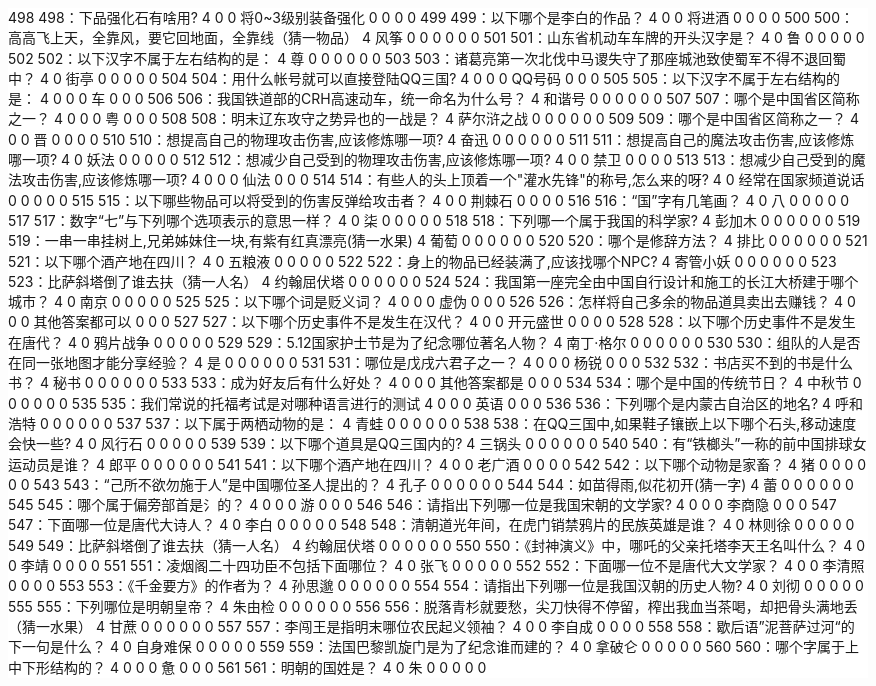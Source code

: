 498 498：下品强化石有啥用? 4 0 0 将0~3级别装备强化 0 0 0 0
499 499：以下哪个是李白的作品？ 4 0 0 将进酒 0 0 0 0
500 500：高高飞上天，全靠风，要它回地面，全靠线（猜一物品） 4 风筝 0 0 0 0 0 0
501 501：山东省机动车车牌的开头汉字是？ 4 0 鲁 0 0 0 0 0
502 502：以下汉字不属于左右结构的是： 4 尊 0 0 0 0 0 0
503 503：诸葛亮第一次北伐中马谡失守了那座城池致使蜀军不得不退回蜀中？ 4 0 街亭 0 0 0 0 0
504 504：用什么帐号就可以直接登陆QQ三国? 4 0 0 0 QQ号码 0 0 0
505 505：以下汉字不属于左右结构的是： 4 0 0 0 车 0 0 0
506 506：我国铁道部的CRH高速动车，统一命名为什么号？ 4 和谐号 0 0 0 0 0 0
507 507：哪个是中国省区简称之一？ 4 0 0 0 粤 0 0 0
508 508：明末辽东攻守之势异也的一战是？ 4 萨尔浒之战 0 0 0 0 0 0
509 509：哪个是中国省区简称之一？ 4 0 0 晋 0 0 0 0
510 510：想提高自己的物理攻击伤害,应该修炼哪一项? 4 奋迅 0 0 0 0 0 0
511 511：想提高自己的魔法攻击伤害,应该修炼哪一项? 4 0 妖法 0 0 0 0 0
512 512：想减少自己受到的物理攻击伤害,应该修炼哪一项? 4 0 0 禁卫 0 0 0 0
513 513：想减少自己受到的魔法攻击伤害,应该修炼哪一项? 4 0 0 0 仙法 0 0 0
514 514：有些人的头上顶着一个"灌水先锋"的称号,怎么来的呀? 4 0 经常在国家频道说话 0 0 0 0 0
515 515：以下哪些物品可以将受到的伤害反弹给攻击者？ 4 0 0 荆棘石 0 0 0 0
516 516：“国”字有几笔画？ 4 0 八 0 0 0 0 0
517 517：数字“七”与下列哪个选项表示的意思一样？ 4 0 柒 0 0 0 0 0
518 518：下列哪一个属于我国的科学家? 4 彭加木 0 0 0 0 0 0
519 519：一串一串挂树上,兄弟姊妹住一块,有紫有红真漂亮(猜一水果) 4 葡萄 0 0 0 0 0 0
520 520：哪个是修辞方法？ 4 排比 0 0 0 0 0 0
521 521：以下哪个酒产地在四川？ 4 0 五粮液 0 0 0 0 0
522 522：身上的物品已经装满了,应该找哪个NPC? 4 寄管小妖 0 0 0 0 0 0
523 523：比萨斜塔倒了谁去扶（猜一人名） 4 约翰屈伏塔 0 0 0 0 0 0
524 524：我国第一座完全由中国自行设计和施工的长江大桥建于哪个城市？ 4 0 南京 0 0 0 0 0
525 525：以下哪个词是贬义词？ 4 0 0 0 虚伪 0 0 0
526 526：怎样将自己多余的物品道具卖出去赚钱？ 4 0 0 0 其他答案都可以 0 0 0
527 527：以下哪个历史事件不是发生在汉代？ 4 0 0 开元盛世 0 0 0 0
528 528：以下哪个历史事件不是发生在唐代？ 4 0 鸦片战争 0 0 0 0 0
529 529：5.12国家护士节是为了纪念哪位著名人物？ 4 南丁·格尔 0 0 0 0 0 0
530 530：组队的人是否在同一张地图才能分享经验？ 4 是 0 0 0 0 0 0
531 531：哪位是戊戌六君子之一？ 4 0 0 0 杨锐 0 0 0
532 532：书店买不到的书是什么书？ 4 秘书 0 0 0 0 0 0
533 533：成为好友后有什么好处？ 4 0 0 0 其他答案都是 0 0 0
534 534：哪个是中国的传统节日？ 4 中秋节 0 0 0 0 0 0
535 535：我们常说的托福考试是对哪种语言进行的测试 4 0 0 0 英语 0 0 0
536 536：下列哪个是内蒙古自治区的地名? 4 呼和浩特 0 0 0 0 0 0
537 537：以下属于两栖动物的是： 4 青蛙 0 0 0 0 0 0
538 538：在QQ三国中,如果鞋子镶嵌上以下哪个石头,移动速度会快一些? 4 0 风行石 0 0 0 0 0
539 539：以下哪个道具是QQ三国内的? 4 三锅头 0 0 0 0 0 0
540 540：有“铁榔头”一称的前中国排球女运动员是谁？ 4 郎平 0 0 0 0 0 0
541 541：以下哪个酒产地在四川？ 4 0 0 老广酒 0 0 0 0
542 542：以下哪个动物是家畜？ 4 猪 0 0 0 0 0 0
543 543：“己所不欲勿施于人”是中国哪位圣人提出的？ 4 孔子 0 0 0 0 0 0
544 544：如苗得雨,似花初开(猜一字) 4 蕾 0 0 0 0 0 0
545 545：哪个属于偏旁部首是氵的？ 4 0 0 0 游 0 0 0
546 546：请指出下列哪一位是我国宋朝的文学家? 4 0 0 0 李商隐 0 0 0
547 547：下面哪一位是唐代大诗人？ 4 0 李白 0 0 0 0 0
548 548：清朝道光年间，在虎门销禁鸦片的民族英雄是谁？ 4 0 林则徐 0 0 0 0 0
549 549：比萨斜塔倒了谁去扶（猜一人名） 4 约翰屈伏塔 0 0 0 0 0 0
550 550：《封神演义》中，哪吒的父亲托塔李天王名叫什么？ 4 0 0 李靖 0 0 0 0
551 551：凌烟阁二十四功臣不包括下面哪位？ 4 0 张飞 0 0 0 0 0
552 552：下面哪一位不是唐代大文学家？ 4 0 0 李清照 0 0 0 0
553 553：《千金要方》的作者为？ 4 孙思邈 0 0 0 0 0 0
554 554：请指出下列哪一位是我国汉朝的历史人物? 4 0 刘彻 0 0 0 0 0
555 555：下列哪位是明朝皇帝？ 4 朱由检 0 0 0 0 0 0
556 556：脱落青杉就要愁，尖刀快得不停留，榨出我血当茶喝，却把骨头满地丢（猜一水果） 4 甘蔗 0 0 0 0 0 0
557 557：李闯王是指明末哪位农民起义领袖？ 4 0 0 李自成 0 0 0 0
558 558：歇后语”泥菩萨过河“的下一句是什么？ 4 0 自身难保 0 0 0 0 0
559 559：法国巴黎凯旋门是为了纪念谁而建的？ 4 0 拿破仑 0 0 0 0 0
560 560：哪个字属于上中下形结构的？ 4 0 0 0 惫 0 0 0
561 561：明朝的国姓是？ 4 0 朱 0 0 0 0 0